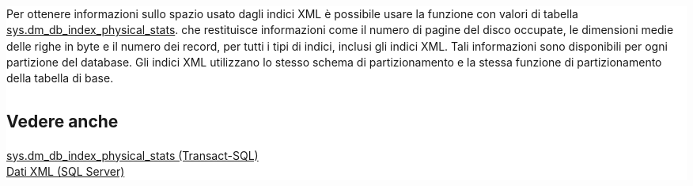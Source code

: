  Per ottenere informazioni sullo spazio usato dagli indici XML è possibile usare la funzione con valori di tabella [sys.dm_db_index_physical_stats](../../relational-databases/system-dynamic-management-views/sys-dm-db-index-physical-stats-transact-sql.md). che restituisce informazioni come il numero di pagine del disco occupate, le dimensioni medie delle righe in byte e il numero dei record, per tutti i tipi di indici, inclusi gli indici XML. Tali informazioni sono disponibili per ogni partizione del database. Gli indici XML utilizzano lo stesso schema di partizionamento e la stessa funzione di partizionamento della tabella di base.  
  
## <a name="see-also"></a>Vedere anche  
 [sys.dm_db_index_physical_stats &#40;Transact-SQL&#41;](../../relational-databases/system-dynamic-management-views/sys-dm-db-index-physical-stats-transact-sql.md)   
 [Dati XML &#40;SQL Server&#41;](../../relational-databases/xml/xml-data-sql-server.md)  
  
  
